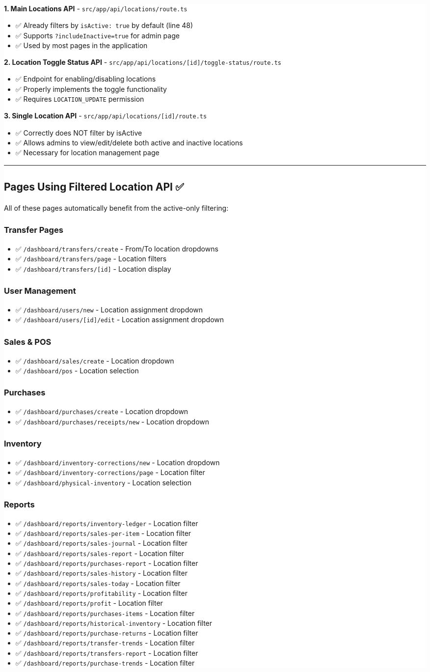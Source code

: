 **1. Main Locations API** - `src/app/api/locations/route.ts`
- ✅ Already filters by `isActive: true` by default (line 48)
- ✅ Supports `?includeInactive=true` for admin page
- ✅ Used by most pages in the application

**2. Location Toggle Status API** - `src/app/api/locations/[id]/toggle-status/route.ts`
- ✅ Endpoint for enabling/disabling locations
- ✅ Properly implements the toggle functionality
- ✅ Requires `LOCATION_UPDATE` permission

**3. Single Location API** - `src/app/api/locations/[id]/route.ts`
- ✅ Correctly does NOT filter by isActive
- ✅ Allows admins to view/edit/delete both active and inactive locations
- ✅ Necessary for location management page

---

## Pages Using Filtered Location API ✅

All of these pages automatically benefit from the active-only filtering:

### Transfer Pages
- ✅ `/dashboard/transfers/create` - From/To location dropdowns
- ✅ `/dashboard/transfers/page` - Location filters
- ✅ `/dashboard/transfers/[id]` - Location display

### User Management
- ✅ `/dashboard/users/new` - Location assignment dropdown
- ✅ `/dashboard/users/[id]/edit` - Location assignment dropdown

### Sales & POS
- ✅ `/dashboard/sales/create` - Location dropdown
- ✅ `/dashboard/pos` - Location selection

### Purchases
- ✅ `/dashboard/purchases/create` - Location dropdown
- ✅ `/dashboard/purchases/receipts/new` - Location dropdown

### Inventory
- ✅ `/dashboard/inventory-corrections/new` - Location dropdown
- ✅ `/dashboard/inventory-corrections/page` - Location filter
- ✅ `/dashboard/physical-inventory` - Location selection

### Reports
- ✅ `/dashboard/reports/inventory-ledger` - Location filter
- ✅ `/dashboard/reports/sales-per-item` - Location filter
- ✅ `/dashboard/reports/sales-journal` - Location filter
- ✅ `/dashboard/reports/sales-report` - Location filter
- ✅ `/dashboard/reports/purchases-report` - Location filter
- ✅ `/dashboard/reports/sales-history` - Location filter
- ✅ `/dashboard/reports/sales-today` - Location filter
- ✅ `/dashboard/reports/profitability` - Location filter
- ✅ `/dashboard/reports/profit` - Location filter
- ✅ `/dashboard/reports/purchases-items` - Location filter
- ✅ `/dashboard/reports/historical-inventory` - Location filter
- ✅ `/dashboard/reports/purchase-returns` - Location filter
- ✅ `/dashboard/reports/transfer-trends` - Location filter
- ✅ `/dashboard/reports/transfers-report` - Location filter
- ✅ `/dashboard/reports/purchase-trends` - Location filter
